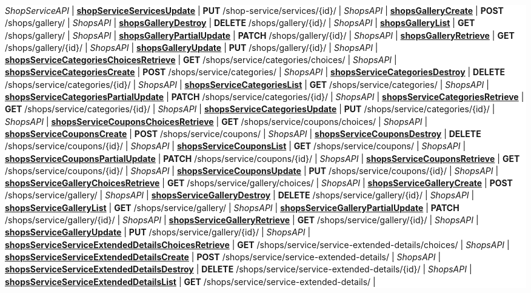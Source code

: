 *ShopServiceAPI* | [**shopServiceServicesUpdate**](docs/ShopServiceAPI.md#shopserviceservicesupdate) | **PUT** /shop-service/services/{id}/ | 
*ShopsAPI* | [**shopsGalleryCreate**](docs/ShopsAPI.md#shopsgallerycreate) | **POST** /shops/gallery/ | 
*ShopsAPI* | [**shopsGalleryDestroy**](docs/ShopsAPI.md#shopsgallerydestroy) | **DELETE** /shops/gallery/{id}/ | 
*ShopsAPI* | [**shopsGalleryList**](docs/ShopsAPI.md#shopsgallerylist) | **GET** /shops/gallery/ | 
*ShopsAPI* | [**shopsGalleryPartialUpdate**](docs/ShopsAPI.md#shopsgallerypartialupdate) | **PATCH** /shops/gallery/{id}/ | 
*ShopsAPI* | [**shopsGalleryRetrieve**](docs/ShopsAPI.md#shopsgalleryretrieve) | **GET** /shops/gallery/{id}/ | 
*ShopsAPI* | [**shopsGalleryUpdate**](docs/ShopsAPI.md#shopsgalleryupdate) | **PUT** /shops/gallery/{id}/ | 
*ShopsAPI* | [**shopsServiceCategoriesChoicesRetrieve**](docs/ShopsAPI.md#shopsservicecategorieschoicesretrieve) | **GET** /shops/service/categories/choices/ | 
*ShopsAPI* | [**shopsServiceCategoriesCreate**](docs/ShopsAPI.md#shopsservicecategoriescreate) | **POST** /shops/service/categories/ | 
*ShopsAPI* | [**shopsServiceCategoriesDestroy**](docs/ShopsAPI.md#shopsservicecategoriesdestroy) | **DELETE** /shops/service/categories/{id}/ | 
*ShopsAPI* | [**shopsServiceCategoriesList**](docs/ShopsAPI.md#shopsservicecategorieslist) | **GET** /shops/service/categories/ | 
*ShopsAPI* | [**shopsServiceCategoriesPartialUpdate**](docs/ShopsAPI.md#shopsservicecategoriespartialupdate) | **PATCH** /shops/service/categories/{id}/ | 
*ShopsAPI* | [**shopsServiceCategoriesRetrieve**](docs/ShopsAPI.md#shopsservicecategoriesretrieve) | **GET** /shops/service/categories/{id}/ | 
*ShopsAPI* | [**shopsServiceCategoriesUpdate**](docs/ShopsAPI.md#shopsservicecategoriesupdate) | **PUT** /shops/service/categories/{id}/ | 
*ShopsAPI* | [**shopsServiceCouponsChoicesRetrieve**](docs/ShopsAPI.md#shopsservicecouponschoicesretrieve) | **GET** /shops/service/coupons/choices/ | 
*ShopsAPI* | [**shopsServiceCouponsCreate**](docs/ShopsAPI.md#shopsservicecouponscreate) | **POST** /shops/service/coupons/ | 
*ShopsAPI* | [**shopsServiceCouponsDestroy**](docs/ShopsAPI.md#shopsservicecouponsdestroy) | **DELETE** /shops/service/coupons/{id}/ | 
*ShopsAPI* | [**shopsServiceCouponsList**](docs/ShopsAPI.md#shopsservicecouponslist) | **GET** /shops/service/coupons/ | 
*ShopsAPI* | [**shopsServiceCouponsPartialUpdate**](docs/ShopsAPI.md#shopsservicecouponspartialupdate) | **PATCH** /shops/service/coupons/{id}/ | 
*ShopsAPI* | [**shopsServiceCouponsRetrieve**](docs/ShopsAPI.md#shopsservicecouponsretrieve) | **GET** /shops/service/coupons/{id}/ | 
*ShopsAPI* | [**shopsServiceCouponsUpdate**](docs/ShopsAPI.md#shopsservicecouponsupdate) | **PUT** /shops/service/coupons/{id}/ | 
*ShopsAPI* | [**shopsServiceGalleryChoicesRetrieve**](docs/ShopsAPI.md#shopsservicegallerychoicesretrieve) | **GET** /shops/service/gallery/choices/ | 
*ShopsAPI* | [**shopsServiceGalleryCreate**](docs/ShopsAPI.md#shopsservicegallerycreate) | **POST** /shops/service/gallery/ | 
*ShopsAPI* | [**shopsServiceGalleryDestroy**](docs/ShopsAPI.md#shopsservicegallerydestroy) | **DELETE** /shops/service/gallery/{id}/ | 
*ShopsAPI* | [**shopsServiceGalleryList**](docs/ShopsAPI.md#shopsservicegallerylist) | **GET** /shops/service/gallery/ | 
*ShopsAPI* | [**shopsServiceGalleryPartialUpdate**](docs/ShopsAPI.md#shopsservicegallerypartialupdate) | **PATCH** /shops/service/gallery/{id}/ | 
*ShopsAPI* | [**shopsServiceGalleryRetrieve**](docs/ShopsAPI.md#shopsservicegalleryretrieve) | **GET** /shops/service/gallery/{id}/ | 
*ShopsAPI* | [**shopsServiceGalleryUpdate**](docs/ShopsAPI.md#shopsservicegalleryupdate) | **PUT** /shops/service/gallery/{id}/ | 
*ShopsAPI* | [**shopsServiceServiceExtendedDetailsChoicesRetrieve**](docs/ShopsAPI.md#shopsserviceserviceextendeddetailschoicesretrieve) | **GET** /shops/service/service-extended-details/choices/ | 
*ShopsAPI* | [**shopsServiceServiceExtendedDetailsCreate**](docs/ShopsAPI.md#shopsserviceserviceextendeddetailscreate) | **POST** /shops/service/service-extended-details/ | 
*ShopsAPI* | [**shopsServiceServiceExtendedDetailsDestroy**](docs/ShopsAPI.md#shopsserviceserviceextendeddetailsdestroy) | **DELETE** /shops/service/service-extended-details/{id}/ | 
*ShopsAPI* | [**shopsServiceServiceExtendedDetailsList**](docs/ShopsAPI.md#shopsserviceserviceextendeddetailslist) | **GET** /shops/service/service-extended-details/ | 